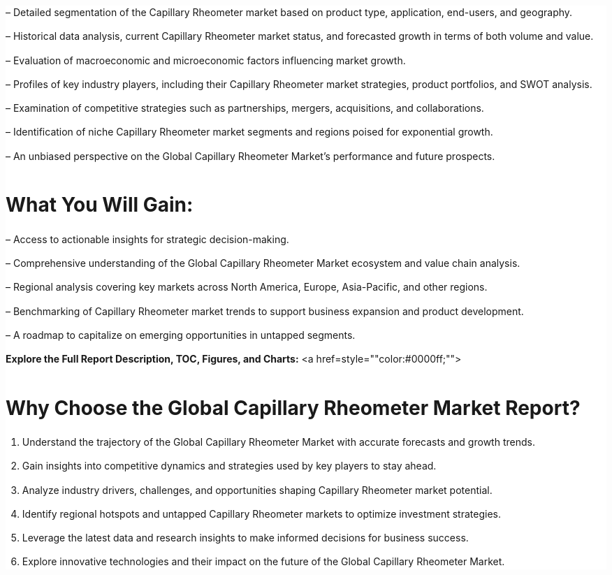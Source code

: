 – Detailed segmentation of the Capillary Rheometer market based on product type, application, end-users, and geography.

– Historical data analysis, current Capillary Rheometer market status, and forecasted growth in terms of both volume and value.

– Evaluation of macroeconomic and microeconomic factors influencing market growth.

– Profiles of key industry players, including their Capillary Rheometer market strategies, product portfolios, and SWOT analysis.

– Examination of competitive strategies such as partnerships, mergers, acquisitions, and collaborations.

– Identification of niche Capillary Rheometer market segments and regions poised for exponential growth.

– An unbiased perspective on the Global Capillary Rheometer Market’s performance and future prospects.

# <strong>What You Will Gain:</strong>

– Access to actionable insights for strategic decision-making.

– Comprehensive understanding of the Global Capillary Rheometer Market ecosystem and value chain analysis.

– Regional analysis covering key markets across North America, Europe, Asia-Pacific, and other regions.

– Benchmarking of Capillary Rheometer market trends to support business expansion and product development.

– A roadmap to capitalize on emerging opportunities in untapped segments.

<strong>Explore the Full Report Description, TOC, Figures, and Charts:</strong>
<a href=style=""color:#0000ff;""></a>

# <strong>Why Choose the Global Capillary Rheometer Market Report?</strong>

1. Understand the trajectory of the Global Capillary Rheometer Market with accurate forecasts and growth trends.

2. Gain insights into competitive dynamics and strategies used by key players to stay ahead.

3. Analyze industry drivers, challenges, and opportunities shaping Capillary Rheometer market potential.

4. Identify regional hotspots and untapped Capillary Rheometer markets to optimize investment strategies.

5. Leverage the latest data and research insights to make informed decisions for business success.

6. Explore innovative technologies and their impact on the future of the Global Capillary Rheometer Market.
